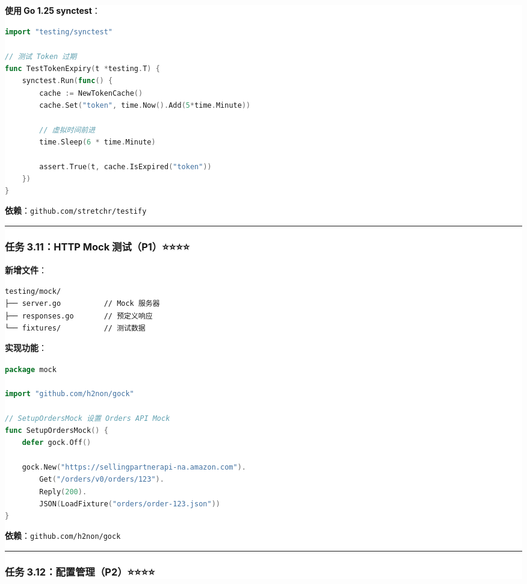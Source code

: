 **使用 Go 1.25 synctest**：
```go
import "testing/synctest"

// 测试 Token 过期
func TestTokenExpiry(t *testing.T) {
    synctest.Run(func() {
        cache := NewTokenCache()
        cache.Set("token", time.Now().Add(5*time.Minute))
        
        // 虚拟时间前进
        time.Sleep(6 * time.Minute)
        
        assert.True(t, cache.IsExpired("token"))
    })
}
```

**依赖**：`github.com/stretchr/testify`

---

### 任务 3.11：HTTP Mock 测试（P1）⭐⭐⭐⭐

**新增文件**：
```
testing/mock/
├── server.go          // Mock 服务器
├── responses.go       // 预定义响应
└── fixtures/          // 测试数据
```

**实现功能**：
```go
package mock

import "github.com/h2non/gock"

// SetupOrdersMock 设置 Orders API Mock
func SetupOrdersMock() {
    defer gock.Off()
    
    gock.New("https://sellingpartnerapi-na.amazon.com").
        Get("/orders/v0/orders/123").
        Reply(200).
        JSON(LoadFixture("orders/order-123.json"))
}
```

**依赖**：`github.com/h2non/gock`

---

### 任务 3.12：配置管理（P2）⭐⭐⭐⭐

